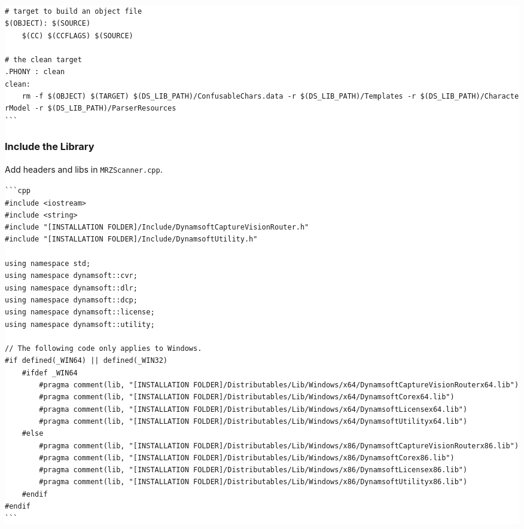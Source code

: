     # target to build an object file
    $(OBJECT): $(SOURCE)
        $(CC) $(CCFLAGS) $(SOURCE)

    # the clean target
    .PHONY : clean
    clean: 
        rm -f $(OBJECT) $(TARGET) $(DS_LIB_PATH)/ConfusableChars.data -r $(DS_LIB_PATH)/Templates -r $(DS_LIB_PATH)/CharacterModel -r $(DS_LIB_PATH)/ParserResources
    ```

### Include the Library

Add headers and libs in `MRZScanner.cpp`.

    ```cpp
    #include <iostream>
    #include <string>
    #include "[INSTALLATION FOLDER]/Include/DynamsoftCaptureVisionRouter.h"
    #include "[INSTALLATION FOLDER]/Include/DynamsoftUtility.h"

    using namespace std;
    using namespace dynamsoft::cvr;
    using namespace dynamsoft::dlr;
    using namespace dynamsoft::dcp;
    using namespace dynamsoft::license;
    using namespace dynamsoft::utility;

    // The following code only applies to Windows.
    #if defined(_WIN64) || defined(_WIN32)
        #ifdef _WIN64
            #pragma comment(lib, "[INSTALLATION FOLDER]/Distributables/Lib/Windows/x64/DynamsoftCaptureVisionRouterx64.lib")
            #pragma comment(lib, "[INSTALLATION FOLDER]/Distributables/Lib/Windows/x64/DynamsoftCorex64.lib")
            #pragma comment(lib, "[INSTALLATION FOLDER]/Distributables/Lib/Windows/x64/DynamsoftLicensex64.lib")
            #pragma comment(lib, "[INSTALLATION FOLDER]/Distributables/Lib/Windows/x64/DynamsoftUtilityx64.lib")
        #else
            #pragma comment(lib, "[INSTALLATION FOLDER]/Distributables/Lib/Windows/x86/DynamsoftCaptureVisionRouterx86.lib")
            #pragma comment(lib, "[INSTALLATION FOLDER]/Distributables/Lib/Windows/x86/DynamsoftCorex86.lib")
            #pragma comment(lib, "[INSTALLATION FOLDER]/Distributables/Lib/Windows/x86/DynamsoftLicensex86.lib")
            #pragma comment(lib, "[INSTALLATION FOLDER]/Distributables/Lib/Windows/x86/DynamsoftUtilityx86.lib")
        #endif
    #endif
    ```
